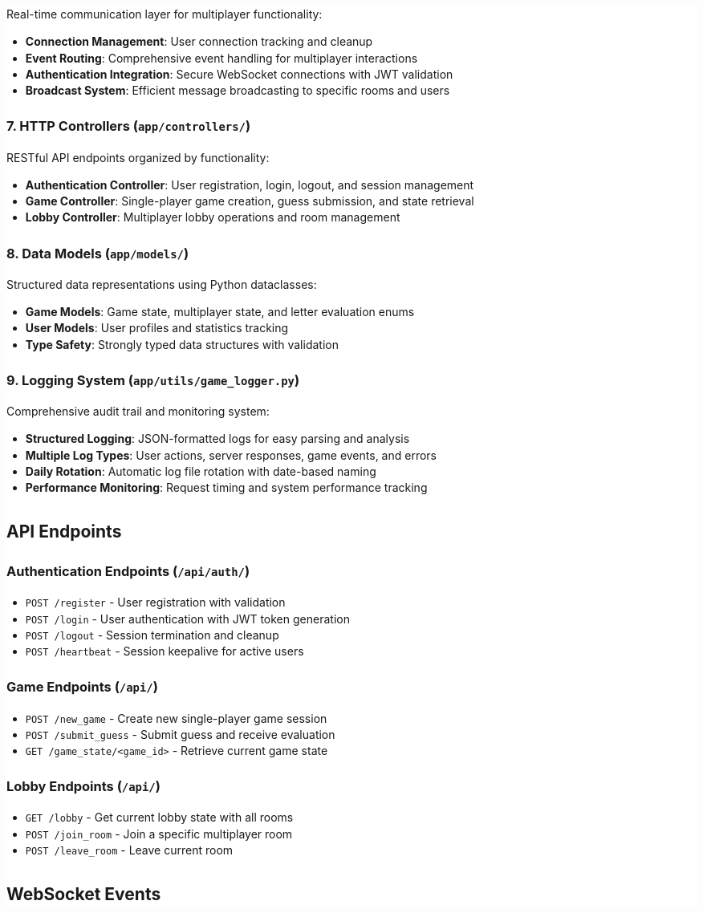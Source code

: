 Real-time communication layer for multiplayer functionality:

- **Connection Management**: User connection tracking and cleanup
- **Event Routing**: Comprehensive event handling for multiplayer interactions
- **Authentication Integration**: Secure WebSocket connections with JWT validation
- **Broadcast System**: Efficient message broadcasting to specific rooms and users

### 7. HTTP Controllers (`app/controllers/`)

RESTful API endpoints organized by functionality:

- **Authentication Controller**: User registration, login, logout, and session management
- **Game Controller**: Single-player game creation, guess submission, and state retrieval
- **Lobby Controller**: Multiplayer lobby operations and room management

### 8. Data Models (`app/models/`)

Structured data representations using Python dataclasses:

- **Game Models**: Game state, multiplayer state, and letter evaluation enums
- **User Models**: User profiles and statistics tracking
- **Type Safety**: Strongly typed data structures with validation

### 9. Logging System (`app/utils/game_logger.py`)

Comprehensive audit trail and monitoring system:

- **Structured Logging**: JSON-formatted logs for easy parsing and analysis
- **Multiple Log Types**: User actions, server responses, game events, and errors
- **Daily Rotation**: Automatic log file rotation with date-based naming
- **Performance Monitoring**: Request timing and system performance tracking

## API Endpoints

### Authentication Endpoints (`/api/auth/`)

- `POST /register` - User registration with validation
- `POST /login` - User authentication with JWT token generation
- `POST /logout` - Session termination and cleanup
- `POST /heartbeat` - Session keepalive for active users

### Game Endpoints (`/api/`)

- `POST /new_game` - Create new single-player game session
- `POST /submit_guess` - Submit guess and receive evaluation
- `GET /game_state/<game_id>` - Retrieve current game state

### Lobby Endpoints (`/api/`)

- `GET /lobby` - Get current lobby state with all rooms
- `POST /join_room` - Join a specific multiplayer room
- `POST /leave_room` - Leave current room

## WebSocket Events
